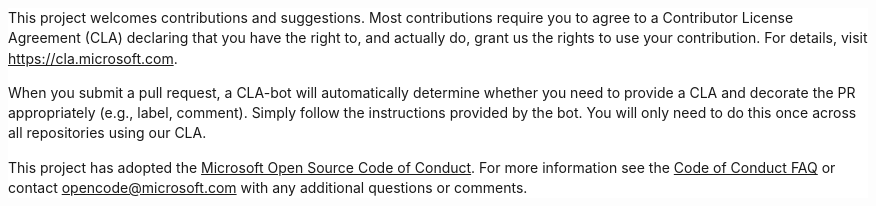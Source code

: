 This project welcomes contributions and suggestions. Most contributions require you to
agree to a Contributor License Agreement (CLA) declaring that you have the right to,
and actually do, grant us the rights to use your contribution. For details, visit
https://cla.microsoft.com.

When you submit a pull request, a CLA-bot will automatically determine whether you need
to provide a CLA and decorate the PR appropriately (e.g., label, comment). Simply follow the
instructions provided by the bot. You will only need to do this once across all repositories using our CLA.

This project has adopted the [Microsoft Open Source Code of Conduct](https://opensource.microsoft.com/codeofconduct/). For more information see the [Code of Conduct FAQ](https://opensource.microsoft.com/codeofconduct/faq/) or contact [opencode@microsoft.com](mailto:opencode@microsoft.com) with any additional questions or comments.